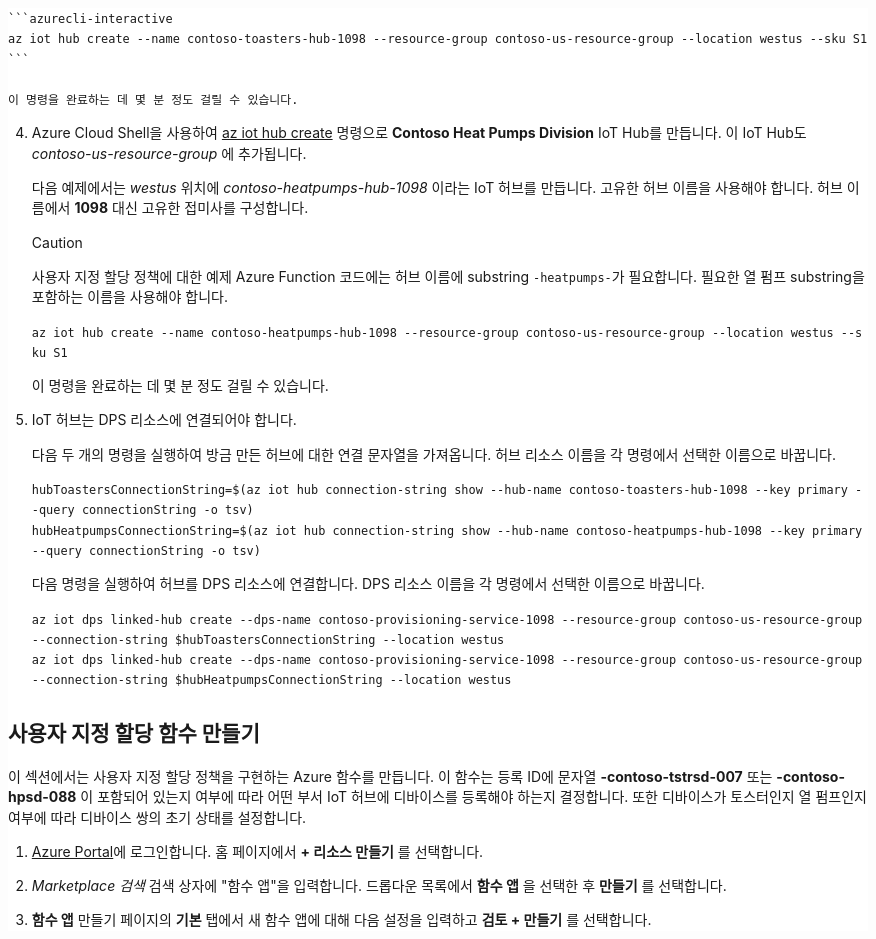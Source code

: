    ```azurecli-interactive 
    az iot hub create --name contoso-toasters-hub-1098 --resource-group contoso-us-resource-group --location westus --sku S1
    ```

    이 명령을 완료하는 데 몇 분 정도 걸릴 수 있습니다.

4. Azure Cloud Shell을 사용하여 [az iot hub create](/cli/azure/iot/hub#az_iot_hub_create) 명령으로 **Contoso Heat Pumps Division** IoT Hub를 만듭니다. 이 IoT Hub도 *contoso-us-resource-group* 에 추가됩니다.

    다음 예제에서는 *westus* 위치에 *contoso-heatpumps-hub-1098* 이라는 IoT 허브를 만듭니다. 고유한 허브 이름을 사용해야 합니다. 허브 이름에서 **1098** 대신 고유한 접미사를 구성합니다. 

    > [!CAUTION]
    > 사용자 지정 할당 정책에 대한 예제 Azure Function 코드에는 허브 이름에 substring `-heatpumps-`가 필요합니다. 필요한 열 펌프 substring을 포함하는 이름을 사용해야 합니다.

    ```azurecli-interactive 
    az iot hub create --name contoso-heatpumps-hub-1098 --resource-group contoso-us-resource-group --location westus --sku S1
    ```

    이 명령을 완료하는 데 몇 분 정도 걸릴 수 있습니다.

5. IoT 허브는 DPS 리소스에 연결되어야 합니다. 

    다음 두 개의 명령을 실행하여 방금 만든 허브에 대한 연결 문자열을 가져옵니다. 허브 리소스 이름을 각 명령에서 선택한 이름으로 바꿉니다.

    ```azurecli-interactive 
    hubToastersConnectionString=$(az iot hub connection-string show --hub-name contoso-toasters-hub-1098 --key primary --query connectionString -o tsv)
    hubHeatpumpsConnectionString=$(az iot hub connection-string show --hub-name contoso-heatpumps-hub-1098 --key primary --query connectionString -o tsv)
    ```

    다음 명령을 실행하여 허브를 DPS 리소스에 연결합니다. DPS 리소스 이름을 각 명령에서 선택한 이름으로 바꿉니다.

    ```azurecli-interactive 
    az iot dps linked-hub create --dps-name contoso-provisioning-service-1098 --resource-group contoso-us-resource-group --connection-string $hubToastersConnectionString --location westus
    az iot dps linked-hub create --dps-name contoso-provisioning-service-1098 --resource-group contoso-us-resource-group --connection-string $hubHeatpumpsConnectionString --location westus
    ```




## <a name="create-the-custom-allocation-function"></a>사용자 지정 할당 함수 만들기

이 섹션에서는 사용자 지정 할당 정책을 구현하는 Azure 함수를 만듭니다. 이 함수는 등록 ID에 문자열 **-contoso-tstrsd-007** 또는 **-contoso-hpsd-088** 이 포함되어 있는지 여부에 따라 어떤 부서 IoT 허브에 디바이스를 등록해야 하는지 결정합니다. 또한 디바이스가 토스터인지 열 펌프인지 여부에 따라 디바이스 쌍의 초기 상태를 설정합니다.

1. [Azure Portal](https://portal.azure.com)에 로그인합니다. 홈 페이지에서 **+ 리소스 만들기** 를 선택합니다.

2. *Marketplace 검색* 검색 상자에 "함수 앱"을 입력합니다. 드롭다운 목록에서 **함수 앱** 을 선택한 후 **만들기** 를 선택합니다.

3. **함수 앱** 만들기 페이지의 **기본** 탭에서 새 함수 앱에 대해 다음 설정을 입력하고 **검토 + 만들기** 를 선택합니다.
